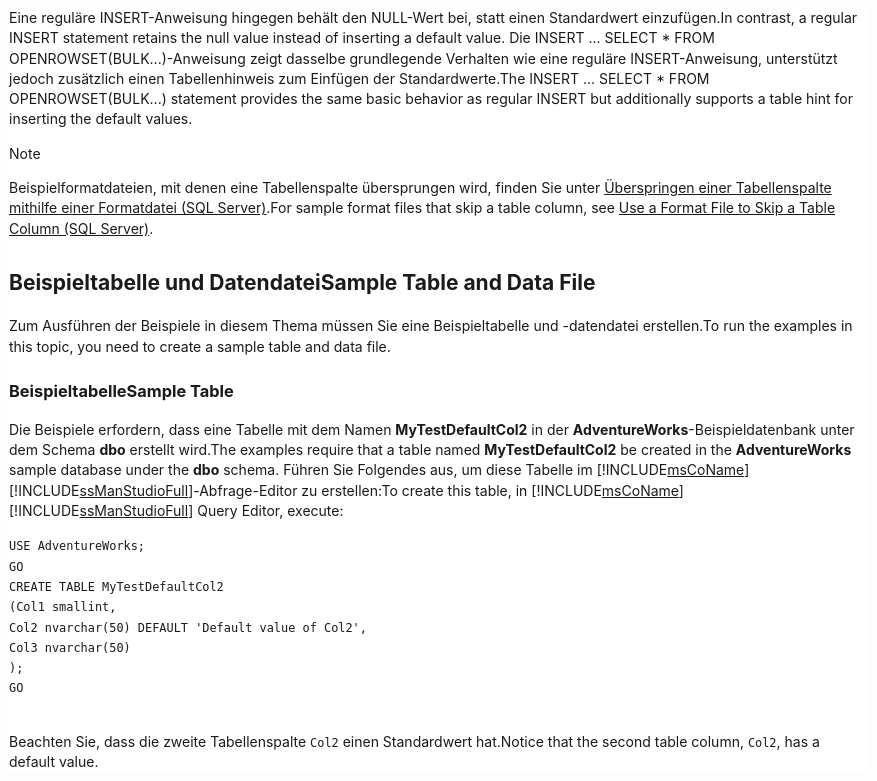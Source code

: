  <span data-ttu-id="a5ce8-106">Eine reguläre INSERT-Anweisung hingegen behält den NULL-Wert bei, statt einen Standardwert einzufügen.</span><span class="sxs-lookup"><span data-stu-id="a5ce8-106">In contrast, a regular INSERT statement retains the null value instead of inserting a default value.</span></span> <span data-ttu-id="a5ce8-107">Die INSERT ... SELECT \* FROM OPENROWSET(BULK...)-Anweisung zeigt dasselbe grundlegende Verhalten wie eine reguläre INSERT-Anweisung, unterstützt jedoch zusätzlich einen Tabellenhinweis zum Einfügen der Standardwerte.</span><span class="sxs-lookup"><span data-stu-id="a5ce8-107">The INSERT ... SELECT \* FROM OPENROWSET(BULK...) statement provides the same basic behavior as regular INSERT but additionally supports a table hint for inserting the default values.</span></span>  
  
> [!NOTE]  
>  <span data-ttu-id="a5ce8-108">Beispielformatdateien, mit denen eine Tabellenspalte übersprungen wird, finden Sie unter [Überspringen einer Tabellenspalte mithilfe einer Formatdatei &#40;SQL Server&#41;](use-a-format-file-to-skip-a-table-column-sql-server.md).</span><span class="sxs-lookup"><span data-stu-id="a5ce8-108">For sample format files that skip a table column, see [Use a Format File to Skip a Table Column &#40;SQL Server&#41;](use-a-format-file-to-skip-a-table-column-sql-server.md).</span></span>  
  
## <a name="sample-table-and-data-file"></a><span data-ttu-id="a5ce8-109">Beispieltabelle und Datendatei</span><span class="sxs-lookup"><span data-stu-id="a5ce8-109">Sample Table and Data File</span></span>  
 <span data-ttu-id="a5ce8-110">Zum Ausführen der Beispiele in diesem Thema müssen Sie eine Beispieltabelle und -datendatei erstellen.</span><span class="sxs-lookup"><span data-stu-id="a5ce8-110">To run the examples in this topic, you need to create a sample table and data file.</span></span>  
  
### <a name="sample-table"></a><span data-ttu-id="a5ce8-111">Beispieltabelle</span><span class="sxs-lookup"><span data-stu-id="a5ce8-111">Sample Table</span></span>  
 <span data-ttu-id="a5ce8-112">Die Beispiele erfordern, dass eine Tabelle mit dem Namen **MyTestDefaultCol2** in der **AdventureWorks**-Beispieldatenbank unter dem Schema **dbo** erstellt wird.</span><span class="sxs-lookup"><span data-stu-id="a5ce8-112">The examples require that a table named **MyTestDefaultCol2** be created in the **AdventureWorks** sample database under the **dbo** schema.</span></span> <span data-ttu-id="a5ce8-113">Führen Sie Folgendes aus, um diese Tabelle im [!INCLUDE[msCoName](../../includes/msconame-md.md)] [!INCLUDE[ssManStudioFull](../../includes/ssmanstudiofull-md.md)]-Abfrage-Editor zu erstellen:</span><span class="sxs-lookup"><span data-stu-id="a5ce8-113">To create this table, in [!INCLUDE[msCoName](../../includes/msconame-md.md)] [!INCLUDE[ssManStudioFull](../../includes/ssmanstudiofull-md.md)] Query Editor, execute:</span></span>  
  
```  
USE AdventureWorks;  
GO  
CREATE TABLE MyTestDefaultCol2   
(Col1 smallint,  
Col2 nvarchar(50) DEFAULT 'Default value of Col2',  
Col3 nvarchar(50)   
);  
GO  
  
```  
  
 <span data-ttu-id="a5ce8-114">Beachten Sie, dass die zweite Tabellenspalte `Col2` einen Standardwert hat.</span><span class="sxs-lookup"><span data-stu-id="a5ce8-114">Notice that the second table column, `Col2`, has a default value.</span></span>  
  